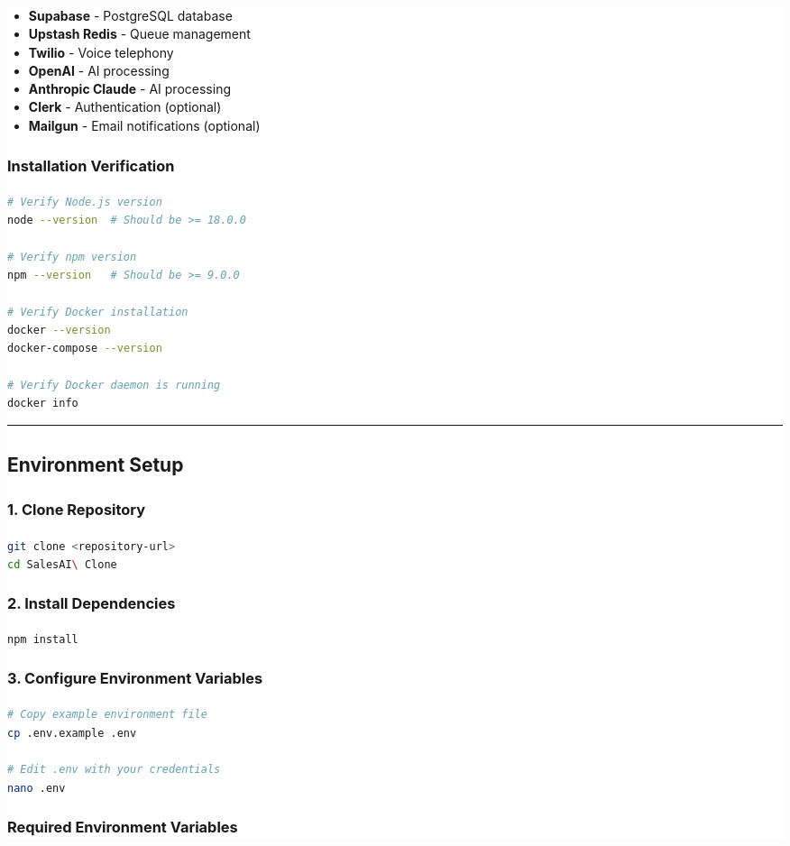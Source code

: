 - **Supabase** - PostgreSQL database
- **Upstash Redis** - Queue management
- **Twilio** - Voice telephony
- **OpenAI** - AI processing
- **Anthropic Claude** - AI processing
- **Clerk** - Authentication (optional)
- **Mailgun** - Email notifications (optional)

### Installation Verification

```bash
# Verify Node.js version
node --version  # Should be >= 18.0.0

# Verify npm version
npm --version   # Should be >= 9.0.0

# Verify Docker installation
docker --version
docker-compose --version

# Verify Docker daemon is running
docker info
```

---

## Environment Setup

### 1. Clone Repository

```bash
git clone <repository-url>
cd SalesAI\ Clone
```

### 2. Install Dependencies

```bash
npm install
```

### 3. Configure Environment Variables

```bash
# Copy example environment file
cp .env.example .env

# Edit .env with your credentials
nano .env
```

### Required Environment Variables
